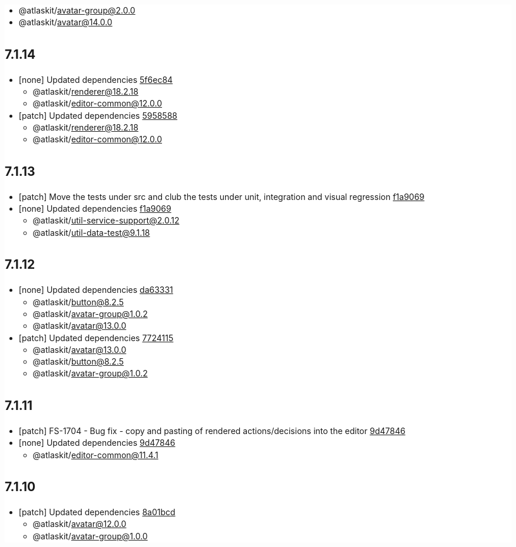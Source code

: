   - @atlaskit/avatar-group@2.0.0
  - @atlaskit/avatar@14.0.0

## 7.1.14

- [none] Updated dependencies [5f6ec84](https://bitbucket.org/atlassian/atlaskit-mk-2/commits/5f6ec84)
  - @atlaskit/renderer@18.2.18
  - @atlaskit/editor-common@12.0.0
- [patch] Updated dependencies [5958588](https://bitbucket.org/atlassian/atlaskit-mk-2/commits/5958588)
  - @atlaskit/renderer@18.2.18
  - @atlaskit/editor-common@12.0.0

## 7.1.13

- [patch] Move the tests under src and club the tests under unit, integration and visual regression [f1a9069](https://bitbucket.org/atlassian/atlaskit-mk-2/commits/f1a9069)
- [none] Updated dependencies [f1a9069](https://bitbucket.org/atlassian/atlaskit-mk-2/commits/f1a9069)
  - @atlaskit/util-service-support@2.0.12
  - @atlaskit/util-data-test@9.1.18

## 7.1.12

- [none] Updated dependencies [da63331](https://bitbucket.org/atlassian/atlaskit-mk-2/commits/da63331)
  - @atlaskit/button@8.2.5
  - @atlaskit/avatar-group@1.0.2
  - @atlaskit/avatar@13.0.0
- [patch] Updated dependencies [7724115](https://bitbucket.org/atlassian/atlaskit-mk-2/commits/7724115)
  - @atlaskit/avatar@13.0.0
  - @atlaskit/button@8.2.5
  - @atlaskit/avatar-group@1.0.2

## 7.1.11

- [patch] FS-1704 - Bug fix - copy and pasting of rendered actions/decisions into the editor [9d47846](https://bitbucket.org/atlassian/atlaskit-mk-2/commits/9d47846)
- [none] Updated dependencies [9d47846](https://bitbucket.org/atlassian/atlaskit-mk-2/commits/9d47846)
  - @atlaskit/editor-common@11.4.1

## 7.1.10

- [patch] Updated dependencies [8a01bcd](https://bitbucket.org/atlassian/atlaskit-mk-2/commits/8a01bcd)
  - @atlaskit/avatar@12.0.0
  - @atlaskit/avatar-group@1.0.0

